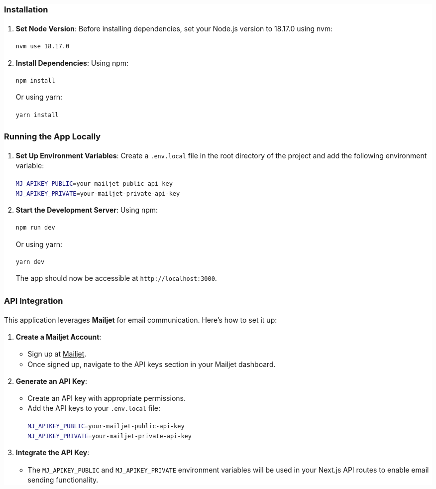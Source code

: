 ### Installation

1. **Set Node Version**:
   Before installing dependencies, set your Node.js version to 18.17.0 using nvm:
   ```bash
   nvm use 18.17.0
   ```

2. **Install Dependencies**:
   Using npm:
   ```bash
   npm install
   ```
   Or using yarn:
   ```bash
   yarn install
   ```

### Running the App Locally

1. **Set Up Environment Variables**:
   Create a `.env.local` file in the root directory of the project and add the following environment variable:
   ```bash
   MJ_APIKEY_PUBLIC=your-mailjet-public-api-key
   MJ_APIKEY_PRIVATE=your-mailjet-private-api-key
   ```

2. **Start the Development Server**:
   Using npm:
   ```bash
   npm run dev
   ```
   Or using yarn:
   ```bash
   yarn dev
   ```
   The app should now be accessible at `http://localhost:3000`.

### API Integration

This application leverages **Mailjet** for email communication. Here’s how to set it up:

1. **Create a Mailjet Account**:
   - Sign up at [Mailjet](https://www.mailjet.com/).
   - Once signed up, navigate to the API keys section in your Mailjet dashboard.

2. **Generate an API Key**:
   - Create an API key with appropriate permissions.
   - Add the API keys to your `.env.local` file:
     ```bash
     MJ_APIKEY_PUBLIC=your-mailjet-public-api-key
     MJ_APIKEY_PRIVATE=your-mailjet-private-api-key
     ```

3. **Integrate the API Key**:
   - The `MJ_APIKEY_PUBLIC` and `MJ_APIKEY_PRIVATE` environment variables will be used in your Next.js API routes to enable email sending functionality.
